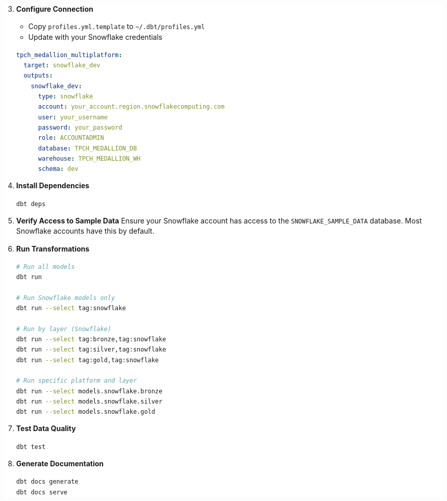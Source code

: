 3. **Configure Connection**
   - Copy `profiles.yml.template` to `~/.dbt/profiles.yml`  
   - Update with your Snowflake credentials
   ```yaml
   tpch_medallion_multiplatform:
     target: snowflake_dev
     outputs:
       snowflake_dev:
         type: snowflake
         account: your_account.region.snowflakecomputing.com
         user: your_username
         password: your_password
         role: ACCOUNTADMIN
         database: TPCH_MEDALLION_DB
         warehouse: TPCH_MEDALLION_WH
         schema: dev
   ```

4. **Install Dependencies**
   ```bash
   dbt deps
   ```

5. **Verify Access to Sample Data**
   Ensure your Snowflake account has access to the `SNOWFLAKE_SAMPLE_DATA` database. Most Snowflake accounts have this by default.

6. **Run Transformations**
   ```bash
   # Run all models
   dbt run
   
   # Run Snowflake models only
   dbt run --select tag:snowflake
   
   # Run by layer (Snowflake)
   dbt run --select tag:bronze,tag:snowflake
   dbt run --select tag:silver,tag:snowflake  
   dbt run --select tag:gold,tag:snowflake
   
   # Run specific platform and layer
   dbt run --select models.snowflake.bronze
   dbt run --select models.snowflake.silver
   dbt run --select models.snowflake.gold
   ```

7. **Test Data Quality**
   ```bash
   dbt test
   ```

8. **Generate Documentation**
   ```bash
   dbt docs generate
   dbt docs serve
   ```

